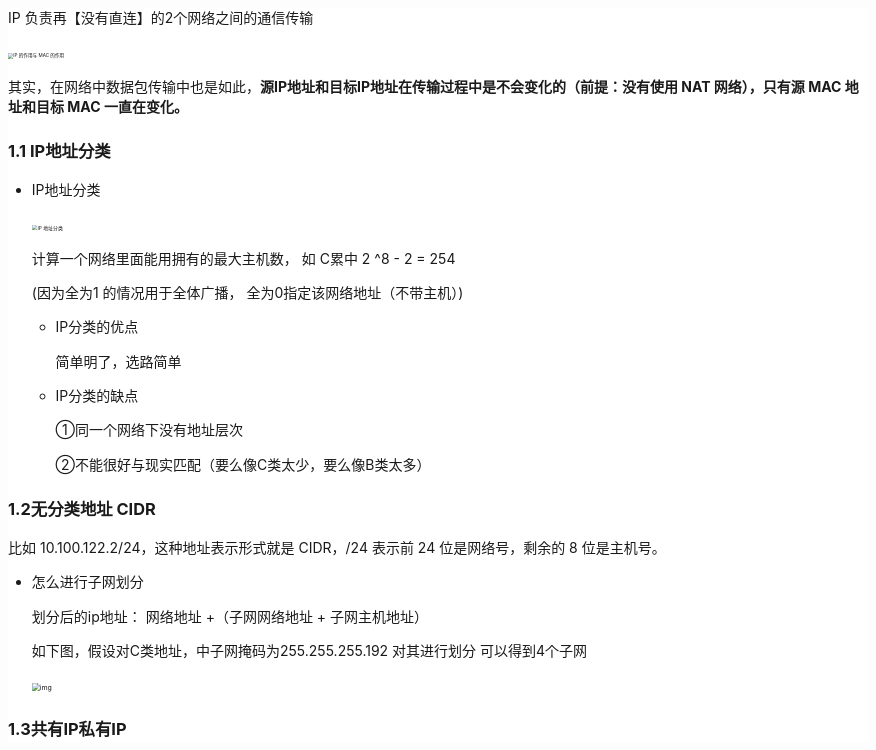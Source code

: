IP 负责再【没有直连】的2个网络之间的通信传输

<img src="https://cdn.xiaolincoding.com/gh/xiaolincoder/ImageHost/%E8%AE%A1%E7%AE%97%E6%9C%BA%E7%BD%91%E7%BB%9C/IP/3.jpg" alt="IP 的作用与 MAC 的作用" style="zoom:33%;" />

其实，在网络中数据包传输中也是如此，**源IP地址和目标IP地址在传输过程中是不会变化的（前提：没有使用 NAT 网络），只有源 MAC 地址和目标 MAC 一直在变化。**

### 1.1 IP地址分类

- IP地址分类

  <img src="https://cdn.xiaolincoding.com/gh/xiaolincoder/ImageHost/%E8%AE%A1%E7%AE%97%E6%9C%BA%E7%BD%91%E7%BB%9C/IP/7.jpg" alt="IP 地址分类" style="zoom:35%;" />

  计算一个网络里面能用拥有的最大主机数， 如 C累中 2 ^8 - 2 = 254

  (因为全为1 的情况用于全体广播， 全为0指定该网络地址（不带主机）)

  - IP分类的优点

    简单明了，选路简单

  - IP分类的缺点

    ①同一个网络下没有地址层次

    ②不能很好与现实匹配（要么像C类太少，要么像B类太多）

### 1.2无分类地址 CIDR

比如 10.100.122.2/24，这种地址表示形式就是 CIDR，/24 表示前 24 位是网络号，剩余的 8 位是主机号。

- 怎么进行子网划分

  划分后的ip地址： 网络地址 +（子网网络地址 + 子网主机地址）

  如下图，假设对C类地址，中子网掩码为255.255.255.192 对其进行划分 可以得到4个子网

  <img src="https://cdn.xiaolincoding.com/gh/xiaolincoder/ImageHost/%E8%AE%A1%E7%AE%97%E6%9C%BA%E7%BD%91%E7%BB%9C/IP/19.jpg" alt="img" style="zoom:50%;" />

  

### 1.3共有IP私有IP

